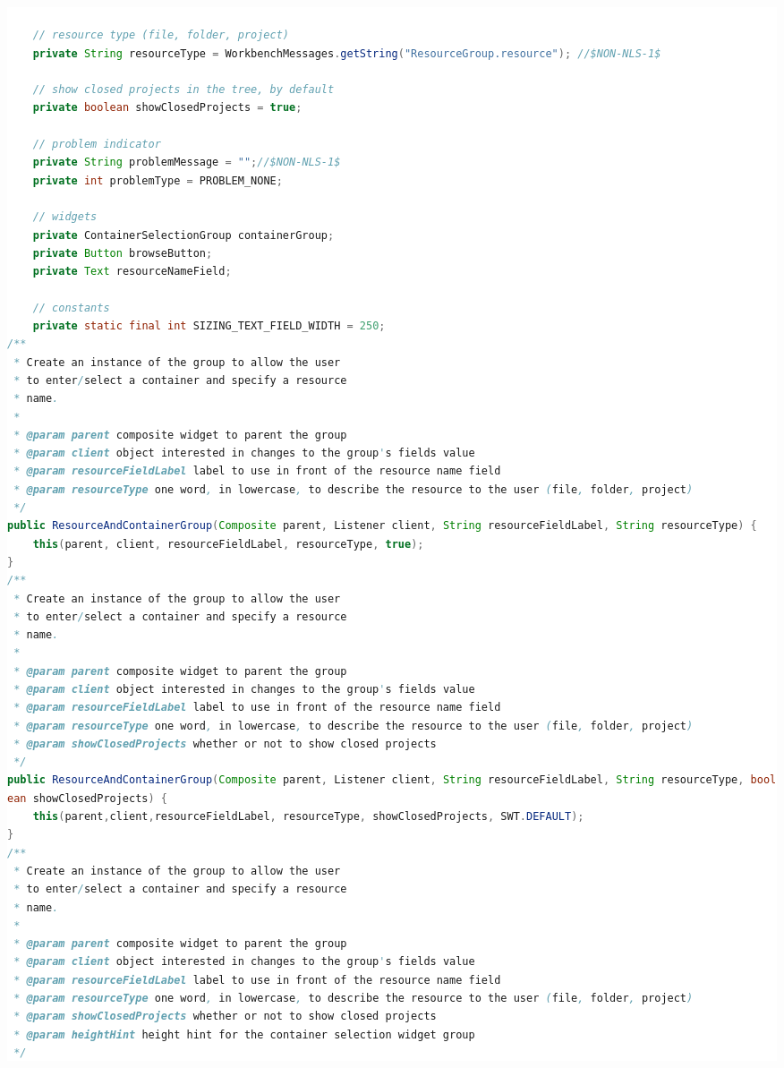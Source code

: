 ```java

	// resource type (file, folder, project)
	private String resourceType = WorkbenchMessages.getString("ResourceGroup.resource"); //$NON-NLS-1$

	// show closed projects in the tree, by default
	private boolean showClosedProjects = true;
	
	// problem indicator
	private String problemMessage = "";//$NON-NLS-1$
	private int problemType = PROBLEM_NONE;

	// widgets
	private ContainerSelectionGroup containerGroup;
	private Button browseButton;
	private Text resourceNameField;

	// constants
	private static final int SIZING_TEXT_FIELD_WIDTH = 250;
/**
 * Create an instance of the group to allow the user
 * to enter/select a container and specify a resource
 * name.
 *
 * @param parent composite widget to parent the group
 * @param client object interested in changes to the group's fields value
 * @param resourceFieldLabel label to use in front of the resource name field
 * @param resourceType one word, in lowercase, to describe the resource to the user (file, folder, project)
 */
public ResourceAndContainerGroup(Composite parent, Listener client, String resourceFieldLabel, String resourceType) {
	this(parent, client, resourceFieldLabel, resourceType, true);
}
/**
 * Create an instance of the group to allow the user
 * to enter/select a container and specify a resource
 * name.
 *
 * @param parent composite widget to parent the group
 * @param client object interested in changes to the group's fields value
 * @param resourceFieldLabel label to use in front of the resource name field
 * @param resourceType one word, in lowercase, to describe the resource to the user (file, folder, project)
 * @param showClosedProjects whether or not to show closed projects
 */
public ResourceAndContainerGroup(Composite parent, Listener client, String resourceFieldLabel, String resourceType, boolean showClosedProjects) {
	this(parent,client,resourceFieldLabel, resourceType, showClosedProjects, SWT.DEFAULT);
}
/**
 * Create an instance of the group to allow the user
 * to enter/select a container and specify a resource
 * name.
 *
 * @param parent composite widget to parent the group
 * @param client object interested in changes to the group's fields value
 * @param resourceFieldLabel label to use in front of the resource name field
 * @param resourceType one word, in lowercase, to describe the resource to the user (file, folder, project)
 * @param showClosedProjects whether or not to show closed projects
 * @param heightHint height hint for the container selection widget group
 */
```